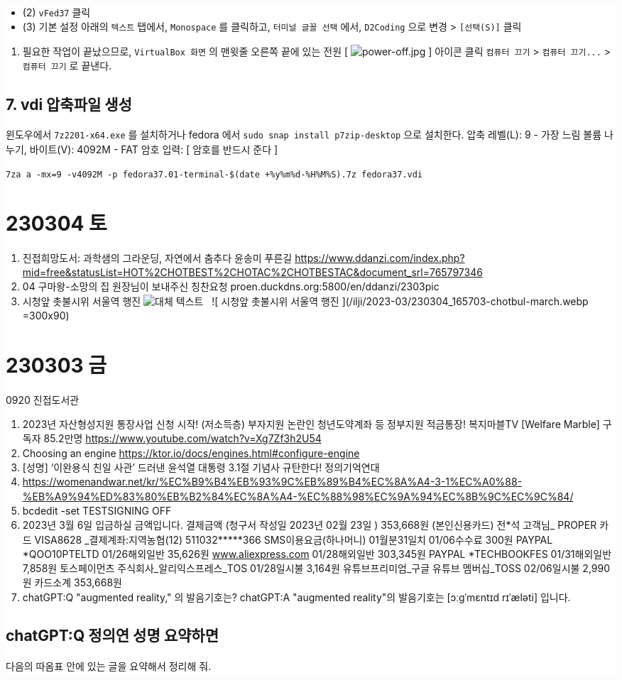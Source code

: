 - (2) `vFed37` 클릭
- (3) 기본 설정 아래의 `텍스트` 탭에서,
  `Monospace` 를 클릭하고,
  `터미널 글꼴 선택` 에서, `D2Coding` 으로 변경 > `[선택(S)]` 클릭
1. 필요한 작업이 끝났으므로,
  `VirtualBox 화면` 의 맨윗줄 오른쪽 끝에 있는 전원 [ ![ power-off.jpg ](/ilji/power-off.jpg) ] 아이콘 클릭
  `컴퓨터 끄기` > `컴퓨터 끄기...` > `컴퓨터 끄기` 로 끝낸다.
  
## 7. vdi 압축파일 생성

윈도우에서 `7z2201-x64.exe` 를 설치하거나 fedora 에서 `sudo snap install p7zip-desktop` 으로 설치한다.
  압축 레벨(L): 9 - 가장 느림
  볼륨 나누기, 바이트(V): 4092M - FAT
  암호 입력: [ 암호를 반드시 준다 ]
```
7za a -mx=9 -v4092M -p fedora37.01-terminal-$(date +%y%m%d-%H%M%S).7z fedora37.vdi
```

# 230304 토

1. 진접희망도서: 과학샘의 그라운딩, 자연에서 춤추다 윤송미 푸른길 https://www.ddanzi.com/index.php?mid=free&statusList=HOT%2CHOTBEST%2CHOTAC%2CHOTBESTAC&document_srl=765797346
1. 04 구마왕-소망의 집 원장님이 보내주신 칭찬요청 proen.duckdns.org:5800/en/ddanzi/2303pic
1. 시청앞 촛불시위 서울역 행진
<img src="/ilji/2023-03/230304_165703-chotbul-march.webp" alt="대체 텍스트" width="300"> &nbsp; ![ 시청앞 촛불시위 서울역 행진 ](/ilji/2023-03/230304_165703-chotbul-march.webp =300x90)

# 230303 금
0920 진접도서관

1. 2023년 자산형성지원 통장사업 신청 시작! (저소득층) 부자지원 논란인 청년도약계좌 등 정부지원 적금통장! 복지마블TV [Welfare Marble] 구독자 85.2만명 https://www.youtube.com/watch?v=Xg7Zf3h2U54
1. Choosing an engine https://ktor.io/docs/engines.html#configure-engine
1. [성명] ‘이완용식 친일 사관’ 드러낸 윤석열 대통령 3.1절 기념사 규탄한다! 정의기억연대
1. https://womenandwar.net/kr/%EC%B9%B4%EB%93%9C%EB%89%B4%EC%8A%A4-3-1%EC%A0%88-%EB%A9%94%ED%83%80%EB%B2%84%EC%8A%A4-%EC%88%98%EC%9A%94%EC%8B%9C%EC%9C%84/
1. bcdedit -set TESTSIGNING OFF
1. 2023년 3월 6일 입금하실 금액입니다. 결제금액 (청구서 작성일 2023년 02월 23일 ) 353,668원
(본인신용카드) 전\*석 고객님_ PROPER 카드 VISA8628 \_결제계좌:지역농협(12) 511032*****366
SMS이용요금(하나머니) 01월분31일치 01/06수수료	300원
PAYPAL \*QOO10PTELTD 01/26해외일반	35,626원
www.aliexpress.com 01/28해외일반	303,345원
PAYPAL \*TECHBOOKFES 01/31해외일반	7,858원
토스페이먼츠 주식회사_알리익스프레스_TOS 01/28일시불	3,164원
유튜브프리미엄_구글 유튜브 멤버십_TOSS 02/06일시불	2,990원
카드소계 353,668원
1. chatGPT:Q "augmented reality," 의 발음기호는?
chatGPT:A "augmented reality"의 발음기호는 [ɔːɡˈmɛntɪd rɪˈæləti] 입니다.

## chatGPT:Q 정의연 성명 요약하면
다음의 따옴표 안에 있는 글을 요약해서 정리해 줘.
